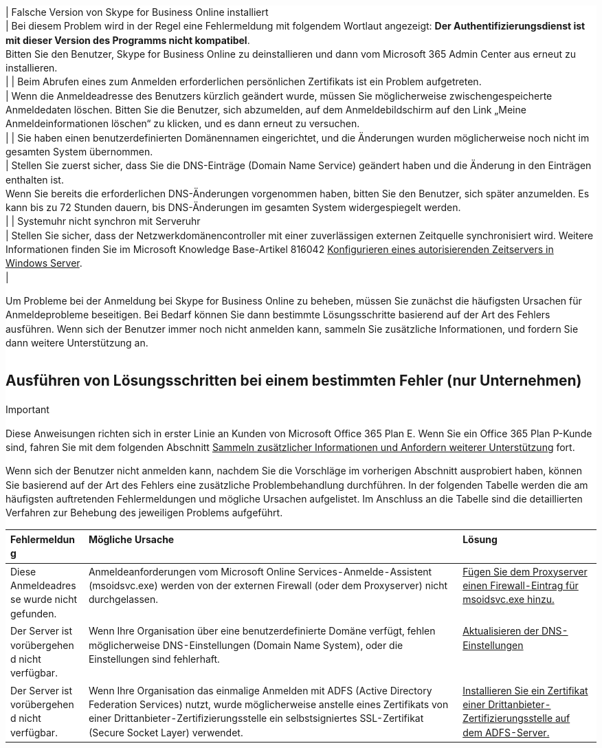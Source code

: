 | Falsche Version von Skype for Business Online installiert  <br/>                                                                                                           | Bei diesem Problem wird in der Regel eine Fehlermeldung mit folgendem Wortlaut angezeigt: **Der Authentifizierungsdienst ist mit dieser Version des Programms nicht kompatibel**.  <br/> Bitten Sie den Benutzer, Skype for Business Online zu deinstallieren und dann vom Microsoft 365 Admin Center aus erneut zu installieren.  <br/>                                                                                                                                                                                                                                                    |
| Beim Abrufen eines zum Anmelden erforderlichen persönlichen Zertifikats ist ein Problem aufgetreten.  <br/>                                                                                           | Wenn die Anmeldeadresse des Benutzers kürzlich geändert wurde, müssen Sie möglicherweise zwischengespeicherte Anmeldedaten löschen. Bitten Sie die Benutzer, sich abzumelden, auf dem Anmeldebildschirm auf den Link „Meine Anmeldeinformationen löschen“ zu klicken, und es dann erneut zu versuchen.  <br/>                                                                                                                                                                                                                                                                                                                                |
| Sie haben einen benutzerdefinierten Domänennamen eingerichtet, und die Änderungen wurden möglicherweise noch nicht im gesamten System übernommen.  <br/>                                                         | Stellen Sie zuerst sicher, dass Sie die DNS-Einträge (Domain Name Service) geändert haben und die Änderung in den Einträgen enthalten ist.  <br/> Wenn Sie bereits die erforderlichen DNS-Änderungen vorgenommen haben, bitten Sie den Benutzer, sich später anzumelden. Es kann bis zu 72 Stunden dauern, bis DNS-Änderungen im gesamten System widergespiegelt werden.  <br/>                                                                                                                                                                                                                                                        |
| Systemuhr nicht synchron mit Serveruhr  <br/>                                                                                                                     | Stellen Sie sicher, dass der Netzwerkdomänencontroller mit einer zuverlässigen externen Zeitquelle synchronisiert wird. Weitere Informationen finden Sie im Microsoft Knowledge Base-Artikel 816042 [Konfigurieren eines autorisierenden Zeitservers in Windows Server](https://go.microsoft.com/fwlink/?linkid=3052&amp;kbid=816042).<br/>                                                                                                                                                                                                                                          |

Um Probleme bei der Anmeldung bei Skype for Business Online zu beheben, müssen Sie zunächst die häufigsten Ursachen für Anmeldeprobleme beseitigen. Bei Bedarf können Sie dann bestimmte Lösungsschritte basierend auf der Art des Fehlers ausführen. Wenn sich der Benutzer immer noch nicht anmelden kann, sammeln Sie zusätzliche Informationen, und fordern Sie dann weitere Unterstützung an.

## <a name="follow-resolution-steps-for-a-specific-error-enterprise-only"></a>Ausführen von Lösungsschritten bei einem bestimmten Fehler (nur Unternehmen)
<a name="toc325626440"> </a>

> [!IMPORTANT]
>  Diese Anweisungen richten sich in erster Linie an Kunden von Microsoft Office 365 Plan E. Wenn Sie ein Office 365 Plan P-Kunde sind, fahren Sie mit dem folgenden Abschnitt [Sammeln zusätzlicher Informationen und Anfordern weiterer Unterstützung](troubleshooting-sign-in-errors-for-admins.md#collect-more-information) fort.

Wenn sich der Benutzer nicht anmelden kann, nachdem Sie die Vorschläge im vorherigen Abschnitt ausprobiert haben, können Sie basierend auf der Art des Fehlers eine zusätzliche Problembehandlung durchführen. In der folgenden Tabelle werden die am häufigsten auftretenden Fehlermeldungen und mögliche Ursachen aufgelistet. Im Anschluss an die Tabelle sind die detaillierten Verfahren zur Behebung des jeweiligen Problems aufgeführt.

|**Fehlermeldung**|**Mögliche Ursache**|**Lösung**|
|:-----|:-----|:-----|
|Diese Anmeldeadresse wurde nicht gefunden.  <br/> |Anmeldeanforderungen vom Microsoft Online Services-Anmelde-Assistent (msoidsvc.exe) werden von der externen Firewall (oder dem Proxyserver) nicht durchgelassen.  <br/> |[Fügen Sie dem Proxyserver einen Firewall-Eintrag für msoidsvc.exe hinzu.](troubleshooting-sign-in-errors-for-admins.md#add-a-firewall) <br/> |
|Der Server ist vorübergehend nicht verfügbar.  <br/> |Wenn Ihre Organisation über eine benutzerdefinierte Domäne verfügt, fehlen möglicherweise DNS-Einstellungen (Domain Name System), oder die Einstellungen sind fehlerhaft.  <br/> |[Aktualisieren der DNS-Einstellungen](troubleshooting-sign-in-errors-for-admins.md#update-dns-service) <br/> |
|Der Server ist vorübergehend nicht verfügbar.  <br/> |Wenn Ihre Organisation das einmalige Anmelden mit ADFS (Active Directory Federation Services) nutzt, wurde möglicherweise anstelle eines Zertifikats von einer Drittanbieter-Zertifizierungsstelle ein selbstsigniertes SSL-Zertifikat (Secure Socket Layer) verwendet.  <br/> |[Installieren Sie ein Zertifikat einer Drittanbieter-Zertifizierungsstelle auf dem ADFS-Server.](troubleshooting-sign-in-errors-for-admins.md#verify-upn-and) <br/> |